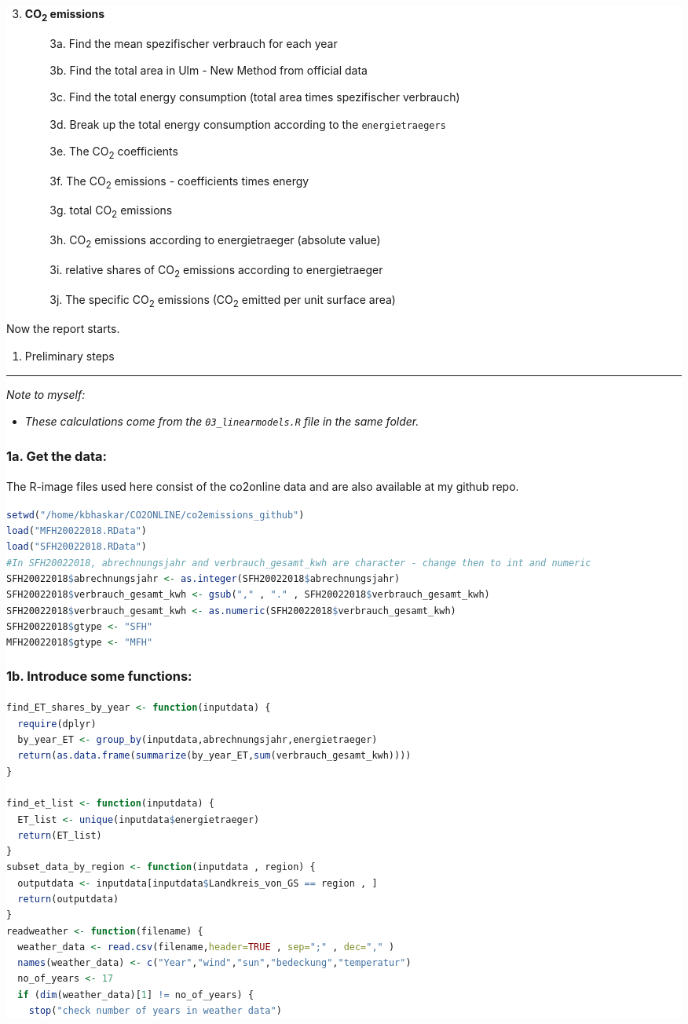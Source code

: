 3.  **CO<sub>2</sub> emissions**

            3a. Find the mean spezifischer verbrauch for each year

            3b. Find the total area in Ulm - New Method from official data

            3c. Find the total energy consumption (total area times spezifischer verbrauch)

            3d. Break up the total energy consumption according to the `energietraegers`

            3e. The CO<sub>2</sub> coefficients

            3f. The CO<sub>2</sub> emissions - coefficients times energy

            3g. total CO<sub>2</sub> emissions

            3h. CO<sub>2</sub> emissions according to energietraeger (absolute value)

            3i. relative shares of CO<sub>2</sub> emissions according to energietraeger

            3j. The specific CO<sub>2</sub> emissions (CO<sub>2</sub> emitted per unit surface area)

Now the report starts.

1. Preliminary steps
--------------------

*Note to myself:*

-   *These calculations come from the `03_linearmodels.R` file in the same folder.*

### 1a. Get the data:

The R-image files used here consist of the co2online data and are also available at my github repo.

``` r
setwd("/home/kbhaskar/CO2ONLINE/co2emissions_github")
load("MFH20022018.RData")
load("SFH20022018.RData")
#In SFH20022018, abrechnungsjahr and verbrauch_gesamt_kwh are character - change then to int and numeric
SFH20022018$abrechnungsjahr <- as.integer(SFH20022018$abrechnungsjahr)
SFH20022018$verbrauch_gesamt_kwh <- gsub("," , "." , SFH20022018$verbrauch_gesamt_kwh)
SFH20022018$verbrauch_gesamt_kwh <- as.numeric(SFH20022018$verbrauch_gesamt_kwh)
SFH20022018$gtype <- "SFH"
MFH20022018$gtype <- "MFH"
```

### 1b. Introduce some functions:

``` r
find_ET_shares_by_year <- function(inputdata) {
  require(dplyr)
  by_year_ET <- group_by(inputdata,abrechnungsjahr,energietraeger)
  return(as.data.frame(summarize(by_year_ET,sum(verbrauch_gesamt_kwh))))
}

find_et_list <- function(inputdata) {
  ET_list <- unique(inputdata$energietraeger)  
  return(ET_list)
}
subset_data_by_region <- function(inputdata , region) {
  outputdata <- inputdata[inputdata$Landkreis_von_GS == region , ]
  return(outputdata)
}
readweather <- function(filename) {
  weather_data <- read.csv(filename,header=TRUE , sep=";" , dec="," )
  names(weather_data) <- c("Year","wind","sun","bedeckung","temperatur")
  no_of_years <- 17
  if (dim(weather_data)[1] != no_of_years) {
    stop("check number of years in weather data")
```